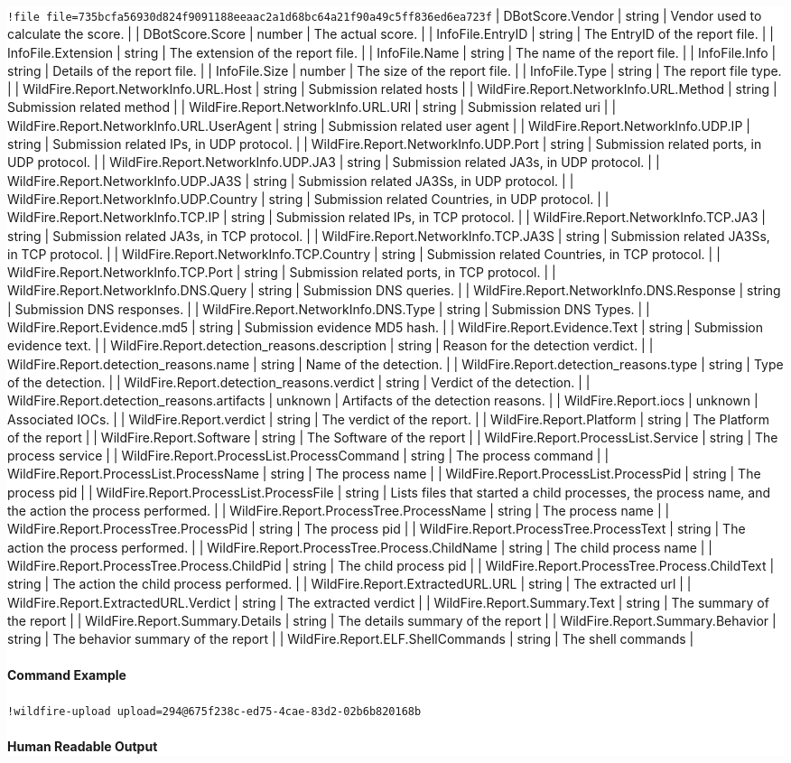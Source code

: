 ```!file file=735bcfa56930d824f9091188eeaac2a1d68bc64a21f90a49c5ff836ed6ea723f```
| DBotScore.Vendor | string | Vendor used to calculate the score. | 
| DBotScore.Score | number | The actual score. | 
| InfoFile.EntryID | string | The EntryID of the report file. | 
| InfoFile.Extension | string | The extension of the report file. | 
| InfoFile.Name | string | The name of the report file. | 
| InfoFile.Info | string | Details of the report file. | 
| InfoFile.Size | number | The size of the report file. | 
| InfoFile.Type | string | The report file type. | 
| WildFire.Report.NetworkInfo.URL.Host | string | Submission related hosts | 
| WildFire.Report.NetworkInfo.URL.Method | string | Submission related method | 
| WildFire.Report.NetworkInfo.URL.URI | string | Submission related uri | 
| WildFire.Report.NetworkInfo.URL.UserAgent | string | Submission related user agent | 
| WildFire.Report.NetworkInfo.UDP.IP | string | Submission related IPs, in UDP protocol. | 
| WildFire.Report.NetworkInfo.UDP.Port | string | Submission related ports, in UDP protocol. | 
| WildFire.Report.NetworkInfo.UDP.JA3 | string | Submission related JA3s, in UDP protocol. | 
| WildFire.Report.NetworkInfo.UDP.JA3S | string | Submission related JA3Ss, in UDP protocol. | 
| WildFire.Report.NetworkInfo.UDP.Country | string | Submission related Countries, in UDP protocol. | 
| WildFire.Report.NetworkInfo.TCP.IP | string | Submission related IPs, in TCP protocol. | 
| WildFire.Report.NetworkInfo.TCP.JA3 | string | Submission related JA3s, in TCP protocol. | 
| WildFire.Report.NetworkInfo.TCP.JA3S | string | Submission related JA3Ss, in TCP protocol. | 
| WildFire.Report.NetworkInfo.TCP.Country | string | Submission related Countries, in TCP protocol. | 
| WildFire.Report.NetworkInfo.TCP.Port | string | Submission related ports, in TCP protocol. | 
| WildFire.Report.NetworkInfo.DNS.Query | string | Submission DNS queries. | 
| WildFire.Report.NetworkInfo.DNS.Response | string | Submission DNS responses. | 
| WildFire.Report.NetworkInfo.DNS.Type | string | Submission DNS Types. | 
| WildFire.Report.Evidence.md5 | string | Submission evidence MD5 hash. | 
| WildFire.Report.Evidence.Text | string | Submission evidence text. | 
| WildFire.Report.detection_reasons.description | string | Reason for the detection verdict. | 
| WildFire.Report.detection_reasons.name | string | Name of the detection. | 
| WildFire.Report.detection_reasons.type | string | Type of the detection. | 
| WildFire.Report.detection_reasons.verdict | string | Verdict of the detection. | 
| WildFire.Report.detection_reasons.artifacts | unknown | Artifacts of the detection reasons. | 
| WildFire.Report.iocs | unknown | Associated IOCs. | 
| WildFire.Report.verdict | string | The verdict of the report. | 
| WildFire.Report.Platform | string | The Platform of the report | 
| WildFire.Report.Software | string | The Software of the report | 
| WildFire.Report.ProcessList.Service | string | The process service | 
| WildFire.Report.ProcessList.ProcessCommand | string | The process command | 
| WildFire.Report.ProcessList.ProcessName | string | The process name | 
| WildFire.Report.ProcessList.ProcessPid | string | The process pid | 
| WildFire.Report.ProcessList.ProcessFile | string | Lists files that started a child processes, the process name, and the action the process performed. | 
| WildFire.Report.ProcessTree.ProcessName | string | The process name | 
| WildFire.Report.ProcessTree.ProcessPid | string | The process pid | 
| WildFire.Report.ProcessTree.ProcessText | string | The action the process performed. | 
| WildFire.Report.ProcessTree.Process.ChildName | string | The child process name | 
| WildFire.Report.ProcessTree.Process.ChildPid | string | The child process pid | 
| WildFire.Report.ProcessTree.Process.ChildText | string | The action the child process performed. | 
| WildFire.Report.ExtractedURL.URL | string | The extracted url | 
| WildFire.Report.ExtractedURL.Verdict | string | The extracted verdict | 
| WildFire.Report.Summary.Text | string | The summary of the report | 
| WildFire.Report.Summary.Details | string | The details summary of the report | 
| WildFire.Report.Summary.Behavior | string | The behavior summary of the report | 
| WildFire.Report.ELF.ShellCommands | string | The shell commands | 

#### Command Example

```!wildfire-upload upload=294@675f238c-ed75-4cae-83d2-02b6b820168b```

#### Human Readable Output
```